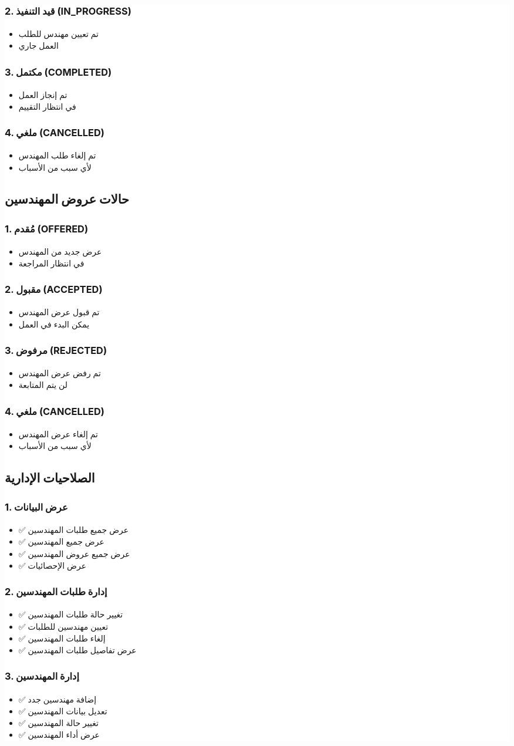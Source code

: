 ### 2. قيد التنفيذ (IN_PROGRESS)
- تم تعيين مهندس للطلب
- العمل جاري

### 3. مكتمل (COMPLETED)
- تم إنجاز العمل
- في انتظار التقييم

### 4. ملغي (CANCELLED)
- تم إلغاء طلب المهندس
- لأي سبب من الأسباب

## حالات عروض المهندسين

### 1. مُقدم (OFFERED)
- عرض جديد من المهندس
- في انتظار المراجعة

### 2. مقبول (ACCEPTED)
- تم قبول عرض المهندس
- يمكن البدء في العمل

### 3. مرفوض (REJECTED)
- تم رفض عرض المهندس
- لن يتم المتابعة

### 4. ملغي (CANCELLED)
- تم إلغاء عرض المهندس
- لأي سبب من الأسباب

## الصلاحيات الإدارية

### 1. عرض البيانات
- ✅ عرض جميع طلبات المهندسين
- ✅ عرض جميع المهندسين
- ✅ عرض جميع عروض المهندسين
- ✅ عرض الإحصائيات

### 2. إدارة طلبات المهندسين
- ✅ تغيير حالة طلبات المهندسين
- ✅ تعيين مهندسين للطلبات
- ✅ إلغاء طلبات المهندسين
- ✅ عرض تفاصيل طلبات المهندسين

### 3. إدارة المهندسين
- ✅ إضافة مهندسين جدد
- ✅ تعديل بيانات المهندسين
- ✅ تغيير حالة المهندسين
- ✅ عرض أداء المهندسين

